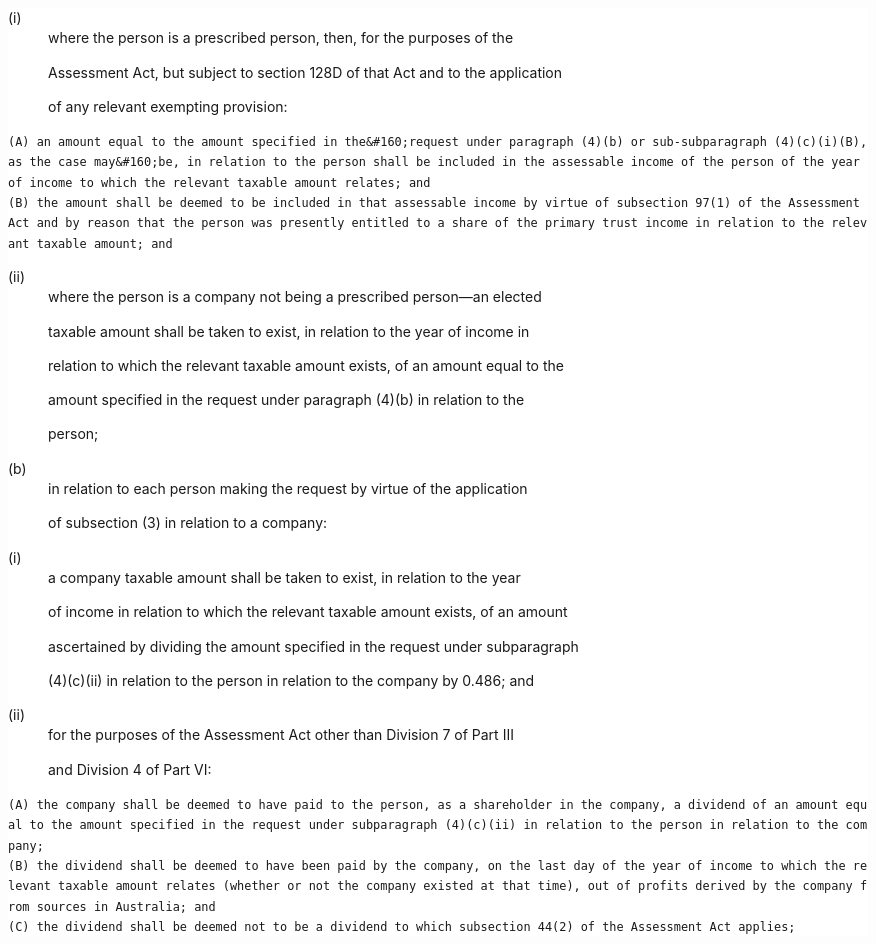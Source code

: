 <dt>(i)</dt><dd>where the person is a prescribed person, then, for the purposes of the

Assessment Act, but subject to section 128D of that Act and to the application

of any relevant exempting provision:

</dd>

</dl></dl></dl></dl>

	(A)	an amount equal to the amount specified in the&#160;request under paragraph (4)(b) or sub-subparagraph (4)(c)(i)(B), as the case may&#160;be, in relation to the person shall be included in the assessable income of the person of the year of income to which the relevant taxable amount relates; and
 	(B)	the amount shall be deemed to be included in that assessable income by virtue of subsection 97(1) of the Assessment Act and by reason that the person was presently entitled to a share of the primary trust income in relation to the relevant taxable amount; and

<dl compact=""><dl compact=""><dl compact=""><dl compact="">

<dt>(ii)</dt><dd>where the person is a company not being a prescribed person&#151;an elected

taxable amount shall be taken to exist, in relation to the year of income in

relation to which the relevant taxable amount exists, of an amount equal to the

amount specified in the request under paragraph (4)(b) in relation to the

person;

</dd>

</dl></dl></dl></dl>

<dl compact=""><dl compact=""><dl compact="">

<dt>(b)</dt><dd>in relation to each person making the request by virtue of the application

of subsection (3) in relation to a company:

</dd>

</dl></dl></dl>

<dl compact=""><dl compact=""><dl compact=""><dl compact="">

<dt>(i)</dt><dd>a company taxable amount shall be taken to exist, in relation to the year

of income in relation to which the relevant taxable amount exists, of an amount

ascertained by dividing the amount specified in the request under subparagraph

(4)(c)(ii) in relation to the person in relation to the company by 0.486; and</dd>

<dt>(ii)</dt><dd>for the purposes of the Assessment Act other than Division 7 of Part III

and Division 4 of Part VI:

</dd>

</dl></dl></dl></dl>

	(A)	the company shall be deemed to have paid to the person, as a shareholder in the company, a dividend of an amount equal to the amount specified in the request under subparagraph (4)(c)(ii) in relation to the person in relation to the company;
 	(B)	the dividend shall be deemed to have been paid by the company, on the last day of the year of income to which the relevant taxable amount relates (whether or not the company existed at that time), out of profits derived by the company from sources in Australia; and
 	(C)	the dividend shall be deemed not to be a dividend to which subsection 44(2) of the Assessment Act applies;
